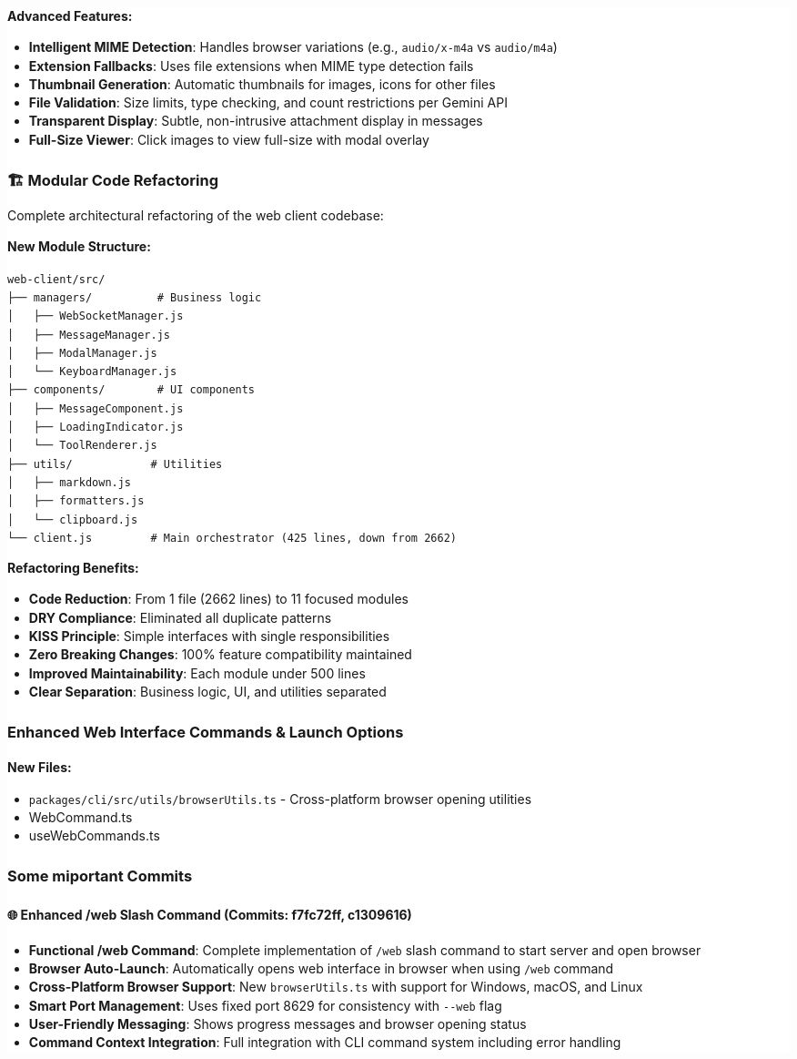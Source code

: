 **Advanced Features:**
- **Intelligent MIME Detection**: Handles browser variations (e.g., `audio/x-m4a` vs `audio/m4a`)
- **Extension Fallbacks**: Uses file extensions when MIME type detection fails
- **Thumbnail Generation**: Automatic thumbnails for images, icons for other files
- **File Validation**: Size limits, type checking, and count restrictions per Gemini API
- **Transparent Display**: Subtle, non-intrusive attachment display in messages
- **Full-Size Viewer**: Click images to view full-size with modal overlay

### **🏗️ Modular Code Refactoring**
Complete architectural refactoring of the web client codebase:

**New Module Structure:**
```
web-client/src/
├── managers/          # Business logic
│   ├── WebSocketManager.js
│   ├── MessageManager.js
│   ├── ModalManager.js
│   └── KeyboardManager.js
├── components/        # UI components
│   ├── MessageComponent.js
│   ├── LoadingIndicator.js
│   └── ToolRenderer.js
├── utils/            # Utilities
│   ├── markdown.js
│   ├── formatters.js
│   └── clipboard.js
└── client.js         # Main orchestrator (425 lines, down from 2662)
```

**Refactoring Benefits:**
- **Code Reduction**: From 1 file (2662 lines) to 11 focused modules
- **DRY Compliance**: Eliminated all duplicate patterns
- **KISS Principle**: Simple interfaces with single responsibilities
- **Zero Breaking Changes**: 100% feature compatibility maintained
- **Improved Maintainability**: Each module under 500 lines
- **Clear Separation**: Business logic, UI, and utilities separated

### **Enhanced Web Interface Commands & Launch Options**

**New Files:**
- `packages/cli/src/utils/browserUtils.ts` - Cross-platform browser opening utilities
- WebCommand.ts
- useWebCommands.ts

### **Some miportant Commits**

#### **🌐 Enhanced /web Slash Command** (Commits: f7fc72ff, c1309616)
- **Functional /web Command**: Complete implementation of `/web` slash command to start server and open browser
- **Browser Auto-Launch**: Automatically opens web interface in browser when using `/web` command
- **Cross-Platform Browser Support**: New `browserUtils.ts` with support for Windows, macOS, and Linux
- **Smart Port Management**: Uses fixed port 8629 for consistency with `--web` flag
- **User-Friendly Messaging**: Shows progress messages and browser opening status
- **Command Context Integration**: Full integration with CLI command system including error handling
